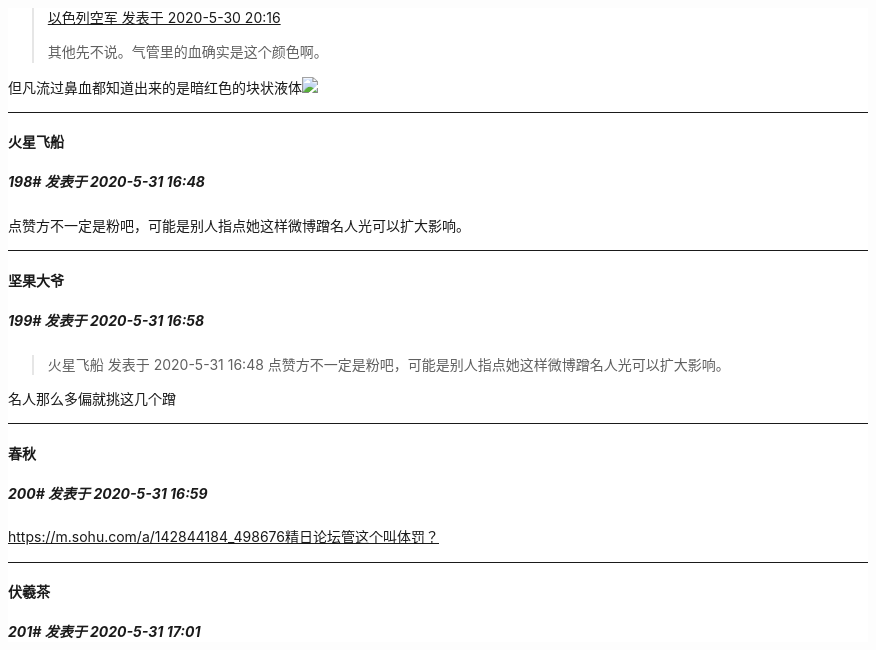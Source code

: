 

<blockquote><a href="httphttps://bbs.saraba1st.com/2b/forum.php?mod=redirect&amp;goto=findpost&amp;pid=47617345&amp;ptid=1938634" target="_blank">以色列空军 发表于 2020-5-30 20:16</a>

其他先不说。气管里的血确实是这个颜色啊。</blockquote>
但凡流过鼻血都知道出来的是暗红色的块状液体<img src="https://static.saraba1st.com/image/smiley/face2017/067.png" referrerpolicy="no-referrer">







-----

####  火星飞船  
##### 198#       发表于 2020-5-31 16:48




点赞方不一定是粉吧，可能是别人指点她这样微博蹭名人光可以扩大影响。







-----

####  坚果大爷  
##### 199#       发表于 2020-5-31 16:58



<blockquote>火星飞船 发表于 2020-5-31 16:48
点赞方不一定是粉吧，可能是别人指点她这样微博蹭名人光可以扩大影响。</blockquote>
名人那么多偏就挑这几个蹭







-----

####  春秋  
##### 200#       发表于 2020-5-31 16:59




https://m.sohu.com/a/142844184_498676精日论坛管这个叫体罚？







-----

####  伏羲茶  
##### 201#       发表于 2020-5-31 17:01
